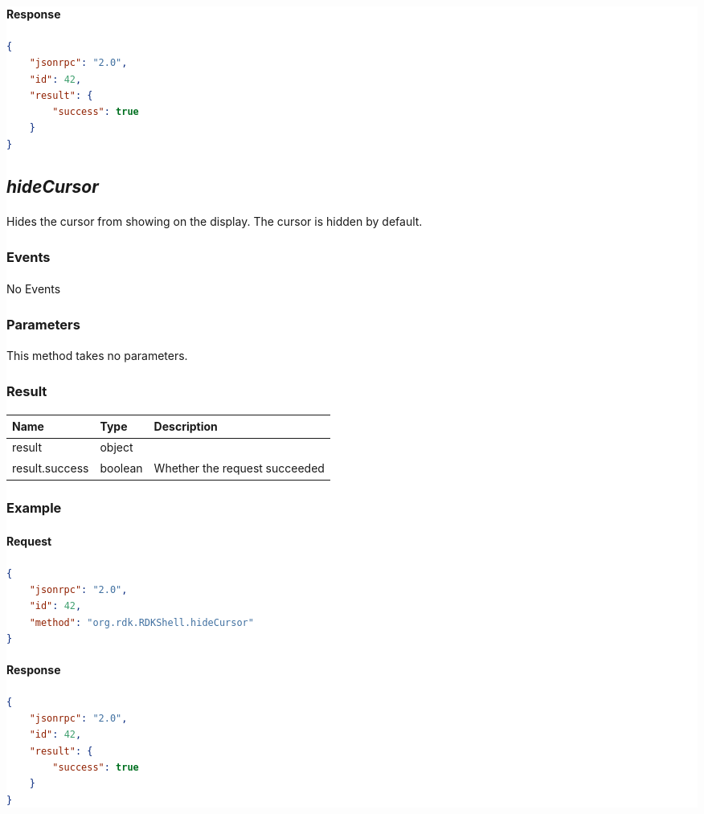 #### Response

```json
{
    "jsonrpc": "2.0",
    "id": 42,
    "result": {
        "success": true
    }
}
```

<a name="hideCursor"></a>
## *hideCursor*

Hides the cursor from showing on the display. The cursor is hidden by default.

### Events

No Events

### Parameters

This method takes no parameters.

### Result

| Name | Type | Description |
| :-------- | :-------- | :-------- |
| result | object |  |
| result.success | boolean | Whether the request succeeded |

### Example

#### Request

```json
{
    "jsonrpc": "2.0",
    "id": 42,
    "method": "org.rdk.RDKShell.hideCursor"
}
```

#### Response

```json
{
    "jsonrpc": "2.0",
    "id": 42,
    "result": {
        "success": true
    }
}
```
